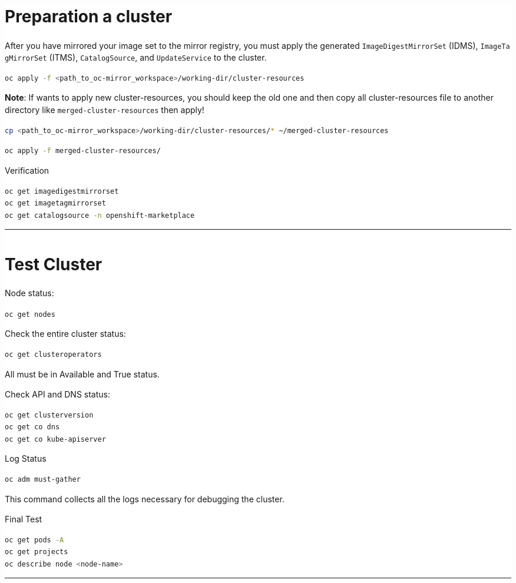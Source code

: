 # Preparation a cluster
After you have mirrored your image set to the mirror registry, you must apply the generated `ImageDigestMirrorSet` (IDMS), `ImageTagMirrorSet` (ITMS), `CatalogSource`, and `UpdateService` to the cluster.
```bash
oc apply -f <path_to_oc-mirror_workspace>/working-dir/cluster-resources
```
**Note**: If wants to apply new cluster-resources, you should keep the old one and then copy all cluster-resources file to another directory like `merged-cluster-resources` then apply!
```bash
cp <path_to_oc-mirror_workspace>/working-dir/cluster-resources/* ~/merged-cluster-resources
```
```bash
oc apply -f merged-cluster-resources/
```

Verification
```bash
oc get imagedigestmirrorset
oc get imagetagmirrorset
oc get catalogsource -n openshift-marketplace
```

---

# Test Cluster
Node status:
```bash
oc get nodes
```
Check the entire cluster status:
```bash
oc get clusteroperators
```
All must be in Available and True status.

Check API and DNS status:
```bash
oc get clusterversion
oc get co dns
oc get co kube-apiserver
```
Log Status
```bash
oc adm must-gather
```
This command collects all the logs necessary for debugging the cluster.

Final Test
```bash
oc get pods -A
oc get projects
oc describe node <node-name>
```

---